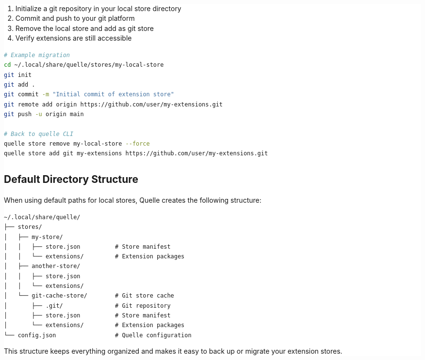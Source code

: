 1. Initialize a git repository in your local store directory
2. Commit and push to your git platform
3. Remove the local store and add as git store
4. Verify extensions are still accessible

```bash
# Example migration
cd ~/.local/share/quelle/stores/my-local-store
git init
git add .
git commit -m "Initial commit of extension store"
git remote add origin https://github.com/user/my-extensions.git
git push -u origin main

# Back to quelle CLI
quelle store remove my-local-store --force
quelle store add git my-extensions https://github.com/user/my-extensions.git
```

## Default Directory Structure

When using default paths for local stores, Quelle creates the following structure:

```
~/.local/share/quelle/
├── stores/
│   ├── my-store/
│   │   ├── store.json          # Store manifest
│   │   └── extensions/         # Extension packages
│   ├── another-store/
│   │   ├── store.json
│   │   └── extensions/
│   └── git-cache-store/        # Git store cache
│       ├── .git/               # Git repository
│       ├── store.json          # Store manifest
│       └── extensions/         # Extension packages
└── config.json                 # Quelle configuration
```

This structure keeps everything organized and makes it easy to back up or migrate your extension stores.